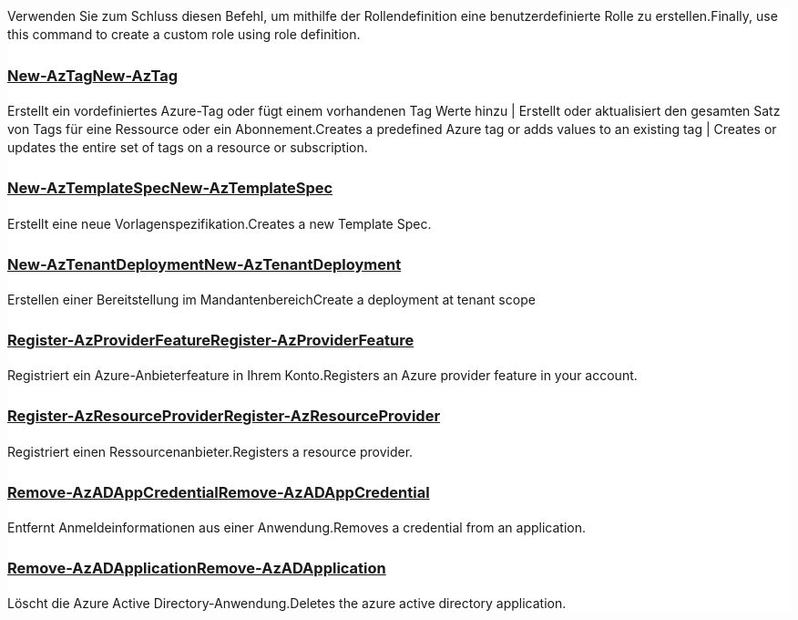 <span data-ttu-id="45f1b-246">Verwenden Sie zum Schluss diesen Befehl, um mithilfe der Rollendefinition eine benutzerdefinierte Rolle zu erstellen.</span><span class="sxs-lookup"><span data-stu-id="45f1b-246">Finally, use this command to create a custom role using role definition.</span></span>

### [<span data-ttu-id="45f1b-247">New-AzTag</span><span class="sxs-lookup"><span data-stu-id="45f1b-247">New-AzTag</span></span>](New-AzTag.md)
<span data-ttu-id="45f1b-248">Erstellt ein vordefiniertes Azure-Tag oder fügt einem vorhandenen Tag Werte hinzu | Erstellt oder aktualisiert den gesamten Satz von Tags für eine Ressource oder ein Abonnement.</span><span class="sxs-lookup"><span data-stu-id="45f1b-248">Creates a predefined Azure tag or adds values to an existing tag | Creates or updates the entire set of tags on a resource or subscription.</span></span>

### [<span data-ttu-id="45f1b-249">New-AzTemplateSpec</span><span class="sxs-lookup"><span data-stu-id="45f1b-249">New-AzTemplateSpec</span></span>](New-AzTemplateSpec.md)
<span data-ttu-id="45f1b-250">Erstellt eine neue Vorlagenspezifikation.</span><span class="sxs-lookup"><span data-stu-id="45f1b-250">Creates a new Template Spec.</span></span>

### [<span data-ttu-id="45f1b-251">New-AzTenantDeployment</span><span class="sxs-lookup"><span data-stu-id="45f1b-251">New-AzTenantDeployment</span></span>](New-AzTenantDeployment.md)
<span data-ttu-id="45f1b-252">Erstellen einer Bereitstellung im Mandantenbereich</span><span class="sxs-lookup"><span data-stu-id="45f1b-252">Create a deployment at tenant scope</span></span>

### [<span data-ttu-id="45f1b-253">Register-AzProviderFeature</span><span class="sxs-lookup"><span data-stu-id="45f1b-253">Register-AzProviderFeature</span></span>](Register-AzProviderFeature.md)
<span data-ttu-id="45f1b-254">Registriert ein Azure-Anbieterfeature in Ihrem Konto.</span><span class="sxs-lookup"><span data-stu-id="45f1b-254">Registers an Azure provider feature in your account.</span></span>

### [<span data-ttu-id="45f1b-255">Register-AzResourceProvider</span><span class="sxs-lookup"><span data-stu-id="45f1b-255">Register-AzResourceProvider</span></span>](Register-AzResourceProvider.md)
<span data-ttu-id="45f1b-256">Registriert einen Ressourcenanbieter.</span><span class="sxs-lookup"><span data-stu-id="45f1b-256">Registers a resource provider.</span></span>

### [<span data-ttu-id="45f1b-257">Remove-AzADAppCredential</span><span class="sxs-lookup"><span data-stu-id="45f1b-257">Remove-AzADAppCredential</span></span>](Remove-AzADAppCredential.md)
<span data-ttu-id="45f1b-258">Entfernt Anmeldeinformationen aus einer Anwendung.</span><span class="sxs-lookup"><span data-stu-id="45f1b-258">Removes a credential from an application.</span></span>

### [<span data-ttu-id="45f1b-259">Remove-AzADApplication</span><span class="sxs-lookup"><span data-stu-id="45f1b-259">Remove-AzADApplication</span></span>](Remove-AzADApplication.md)
<span data-ttu-id="45f1b-260">Löscht die Azure Active Directory-Anwendung.</span><span class="sxs-lookup"><span data-stu-id="45f1b-260">Deletes the azure active directory application.</span></span>
